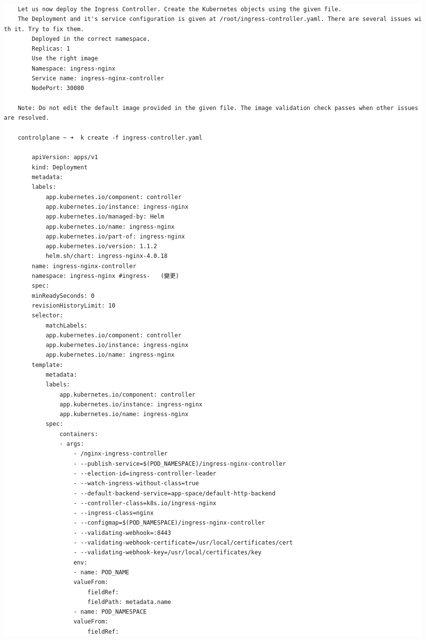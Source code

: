 
        Let us now deploy the Ingress Controller. Create the Kubernetes objects using the given file.
        The Deployment and it's service configuration is given at /root/ingress-controller.yaml. There are several issues with it. Try to fix them.
            Deployed in the correct namespace.
            Replicas: 1
            Use the right image
            Namespace: ingress-nginx
            Service name: ingress-nginx-controller
            NodePort: 30080

        Note: Do not edit the default image provided in the given file. The image validation check passes when other issues are resolved.

        controlplane ~ ➜  k create -f ingress-controller.yaml 

            apiVersion: apps/v1
            kind: Deployment
            metadata:
            labels:
                app.kubernetes.io/component: controller
                app.kubernetes.io/instance: ingress-nginx
                app.kubernetes.io/managed-by: Helm
                app.kubernetes.io/name: ingress-nginx
                app.kubernetes.io/part-of: ingress-nginx
                app.kubernetes.io/version: 1.1.2
                helm.sh/chart: ingress-nginx-4.0.18
            name: ingress-nginx-controller
            namespace: ingress-nginx #ingress-   (變更)
            spec:
            minReadySeconds: 0
            revisionHistoryLimit: 10
            selector:
                matchLabels:
                app.kubernetes.io/component: controller
                app.kubernetes.io/instance: ingress-nginx
                app.kubernetes.io/name: ingress-nginx
            template:
                metadata:
                labels:
                    app.kubernetes.io/component: controller
                    app.kubernetes.io/instance: ingress-nginx
                    app.kubernetes.io/name: ingress-nginx
                spec:
                    containers:
                    - args:
                        - /nginx-ingress-controller
                        - --publish-service=$(POD_NAMESPACE)/ingress-nginx-controller
                        - --election-id=ingress-controller-leader
                        - --watch-ingress-without-class=true
                        - --default-backend-service=app-space/default-http-backend
                        - --controller-class=k8s.io/ingress-nginx
                        - --ingress-class=nginx
                        - --configmap=$(POD_NAMESPACE)/ingress-nginx-controller
                        - --validating-webhook=:8443
                        - --validating-webhook-certificate=/usr/local/certificates/cert
                        - --validating-webhook-key=/usr/local/certificates/key
                        env:
                        - name: POD_NAME
                        valueFrom:
                            fieldRef:
                            fieldPath: metadata.name
                        - name: POD_NAMESPACE
                        valueFrom:
                            fieldRef: